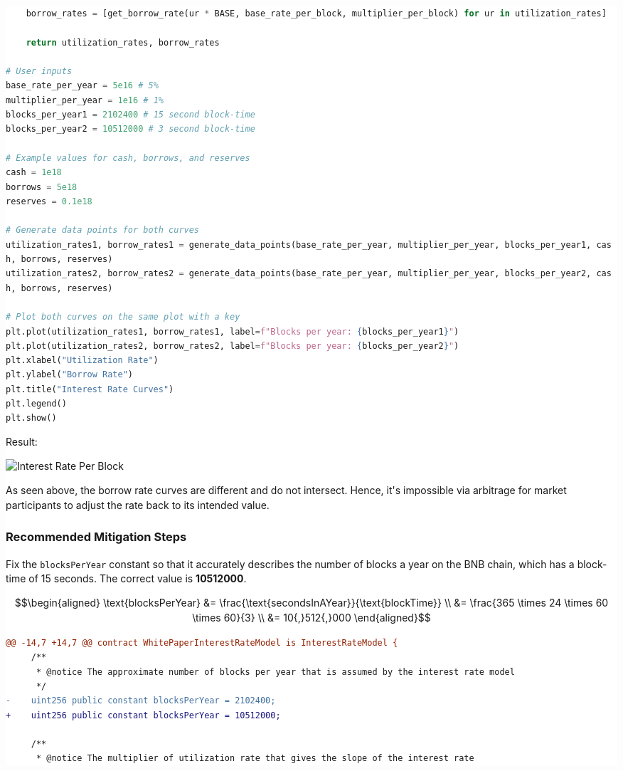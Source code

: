 ```python
    borrow_rates = [get_borrow_rate(ur * BASE, base_rate_per_block, multiplier_per_block) for ur in utilization_rates]

    return utilization_rates, borrow_rates

# User inputs
base_rate_per_year = 5e16 # 5%
multiplier_per_year = 1e16 # 1%
blocks_per_year1 = 2102400 # 15 second block-time
blocks_per_year2 = 10512000 # 3 second block-time

# Example values for cash, borrows, and reserves
cash = 1e18
borrows = 5e18
reserves = 0.1e18

# Generate data points for both curves
utilization_rates1, borrow_rates1 = generate_data_points(base_rate_per_year, multiplier_per_year, blocks_per_year1, cash, borrows, reserves)
utilization_rates2, borrow_rates2 = generate_data_points(base_rate_per_year, multiplier_per_year, blocks_per_year2, cash, borrows, reserves)

# Plot both curves on the same plot with a key
plt.plot(utilization_rates1, borrow_rates1, label=f"Blocks per year: {blocks_per_year1}")
plt.plot(utilization_rates2, borrow_rates2, label=f"Blocks per year: {blocks_per_year2}")
plt.xlabel("Utilization Rate")
plt.ylabel("Borrow Rate")
plt.title("Interest Rate Curves")
plt.legend()
plt.show()
```

Result:

![Interest Rate Per Block](https://i.imgur.com/0rotxUn.png)

As seen above, the borrow rate curves are different and do not intersect. Hence, it's impossible via arbitrage for market participants to adjust the rate back to its intended value.

### Recommended Mitigation Steps

Fix the `blocksPerYear` constant so that it accurately describes the number of blocks a year on the BNB chain, which has a block-time of 15 seconds. The correct value is **10512000**.

```math
\begin{aligned}
\text{blocksPerYear} &= \frac{\text{secondsInAYear}}{\text{blockTime}} \\
&= \frac{365 \times 24 \times 60 \times 60}{3} \\
&= 10{,}512{,}000
\end{aligned}
```

```diff
@@ -14,7 +14,7 @@ contract WhitePaperInterestRateModel is InterestRateModel {
     /**
      * @notice The approximate number of blocks per year that is assumed by the interest rate model
      */
-    uint256 public constant blocksPerYear = 2102400;
+    uint256 public constant blocksPerYear = 10512000;

     /**
      * @notice The multiplier of utilization rate that gives the slope of the interest rate
```
